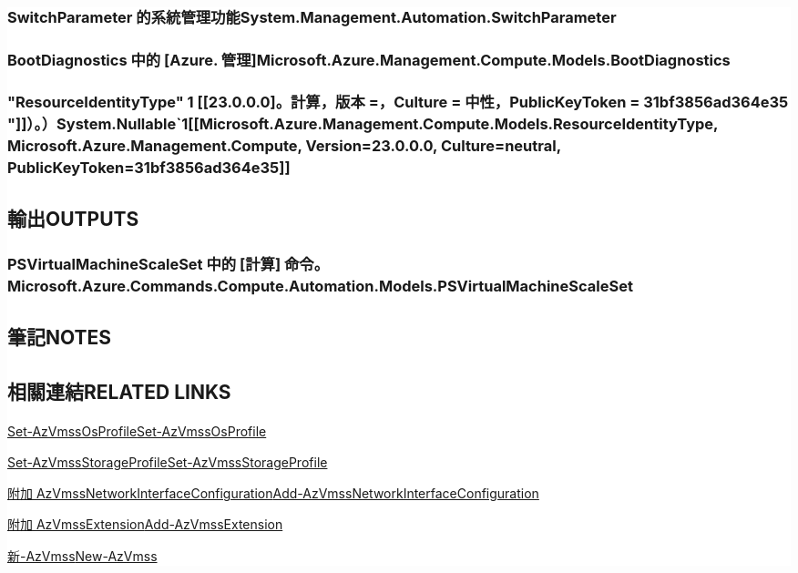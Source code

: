 ### <span data-ttu-id="201d4-274">SwitchParameter 的系統管理功能</span><span class="sxs-lookup"><span data-stu-id="201d4-274">System.Management.Automation.SwitchParameter</span></span>

### <span data-ttu-id="201d4-275">BootDiagnostics 中的 [Azure. 管理]</span><span class="sxs-lookup"><span data-stu-id="201d4-275">Microsoft.Azure.Management.Compute.Models.BootDiagnostics</span></span>

### <span data-ttu-id="201d4-276">"ResourceIdentityType" 1 [[23.0.0.0]。計算，版本 =，Culture = 中性，PublicKeyToken = 31bf3856ad364e35 "]]）。）</span><span class="sxs-lookup"><span data-stu-id="201d4-276">System.Nullable\`1[[Microsoft.Azure.Management.Compute.Models.ResourceIdentityType, Microsoft.Azure.Management.Compute, Version=23.0.0.0, Culture=neutral, PublicKeyToken=31bf3856ad364e35]]</span></span>

## <span data-ttu-id="201d4-277">輸出</span><span class="sxs-lookup"><span data-stu-id="201d4-277">OUTPUTS</span></span>

### <span data-ttu-id="201d4-278">PSVirtualMachineScaleSet 中的 [計算] 命令。</span><span class="sxs-lookup"><span data-stu-id="201d4-278">Microsoft.Azure.Commands.Compute.Automation.Models.PSVirtualMachineScaleSet</span></span>

## <span data-ttu-id="201d4-279">筆記</span><span class="sxs-lookup"><span data-stu-id="201d4-279">NOTES</span></span>

## <span data-ttu-id="201d4-280">相關連結</span><span class="sxs-lookup"><span data-stu-id="201d4-280">RELATED LINKS</span></span>

[<span data-ttu-id="201d4-281">Set-AzVmssOsProfile</span><span class="sxs-lookup"><span data-stu-id="201d4-281">Set-AzVmssOsProfile</span></span>](./Set-AzVmssOsProfile.md)

[<span data-ttu-id="201d4-282">Set-AzVmssStorageProfile</span><span class="sxs-lookup"><span data-stu-id="201d4-282">Set-AzVmssStorageProfile</span></span>](./Set-AzVmssStorageProfile.md)

[<span data-ttu-id="201d4-283">附加 AzVmssNetworkInterfaceConfiguration</span><span class="sxs-lookup"><span data-stu-id="201d4-283">Add-AzVmssNetworkInterfaceConfiguration</span></span>](./Add-AzVmssNetworkInterfaceConfiguration.md)

[<span data-ttu-id="201d4-284">附加 AzVmssExtension</span><span class="sxs-lookup"><span data-stu-id="201d4-284">Add-AzVmssExtension</span></span>](./Add-AzVmssExtension.md)

[<span data-ttu-id="201d4-285">新-AzVmss</span><span class="sxs-lookup"><span data-stu-id="201d4-285">New-AzVmss</span></span>](./New-AzVmss.md)
